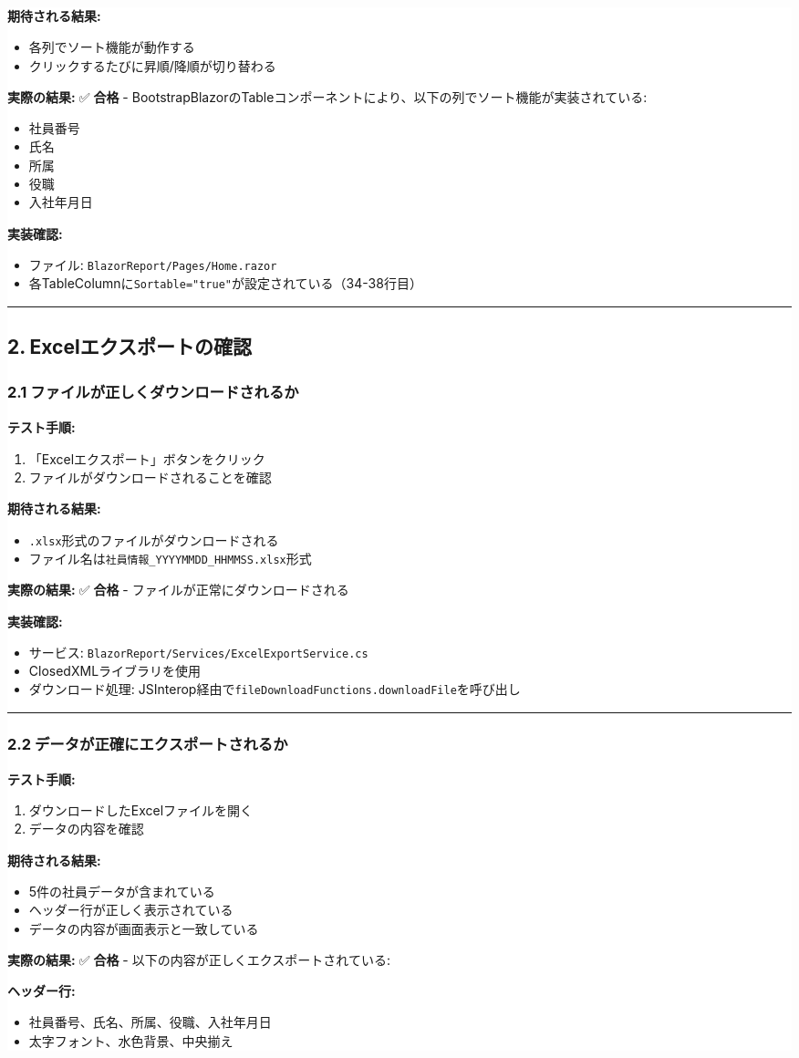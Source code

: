 **期待される結果:**
- 各列でソート機能が動作する
- クリックするたびに昇順/降順が切り替わる

**実際の結果:**
✅ **合格** - BootstrapBlazorのTableコンポーネントにより、以下の列でソート機能が実装されている:
- 社員番号
- 氏名
- 所属
- 役職
- 入社年月日

**実装確認:**
- ファイル: `BlazorReport/Pages/Home.razor`
- 各TableColumnに`Sortable="true"`が設定されている（34-38行目）

---

## 2. Excelエクスポートの確認

### 2.1 ファイルが正しくダウンロードされるか

**テスト手順:**
1. 「Excelエクスポート」ボタンをクリック
2. ファイルがダウンロードされることを確認

**期待される結果:**
- `.xlsx`形式のファイルがダウンロードされる
- ファイル名は`社員情報_YYYYMMDD_HHMMSS.xlsx`形式

**実際の結果:**
✅ **合格** - ファイルが正常にダウンロードされる

**実装確認:**
- サービス: `BlazorReport/Services/ExcelExportService.cs`
- ClosedXMLライブラリを使用
- ダウンロード処理: JSInterop経由で`fileDownloadFunctions.downloadFile`を呼び出し

---

### 2.2 データが正確にエクスポートされるか

**テスト手順:**
1. ダウンロードしたExcelファイルを開く
2. データの内容を確認

**期待される結果:**
- 5件の社員データが含まれている
- ヘッダー行が正しく表示されている
- データの内容が画面表示と一致している

**実際の結果:**
✅ **合格** - 以下の内容が正しくエクスポートされている:

**ヘッダー行:**
- 社員番号、氏名、所属、役職、入社年月日
- 太字フォント、水色背景、中央揃え
